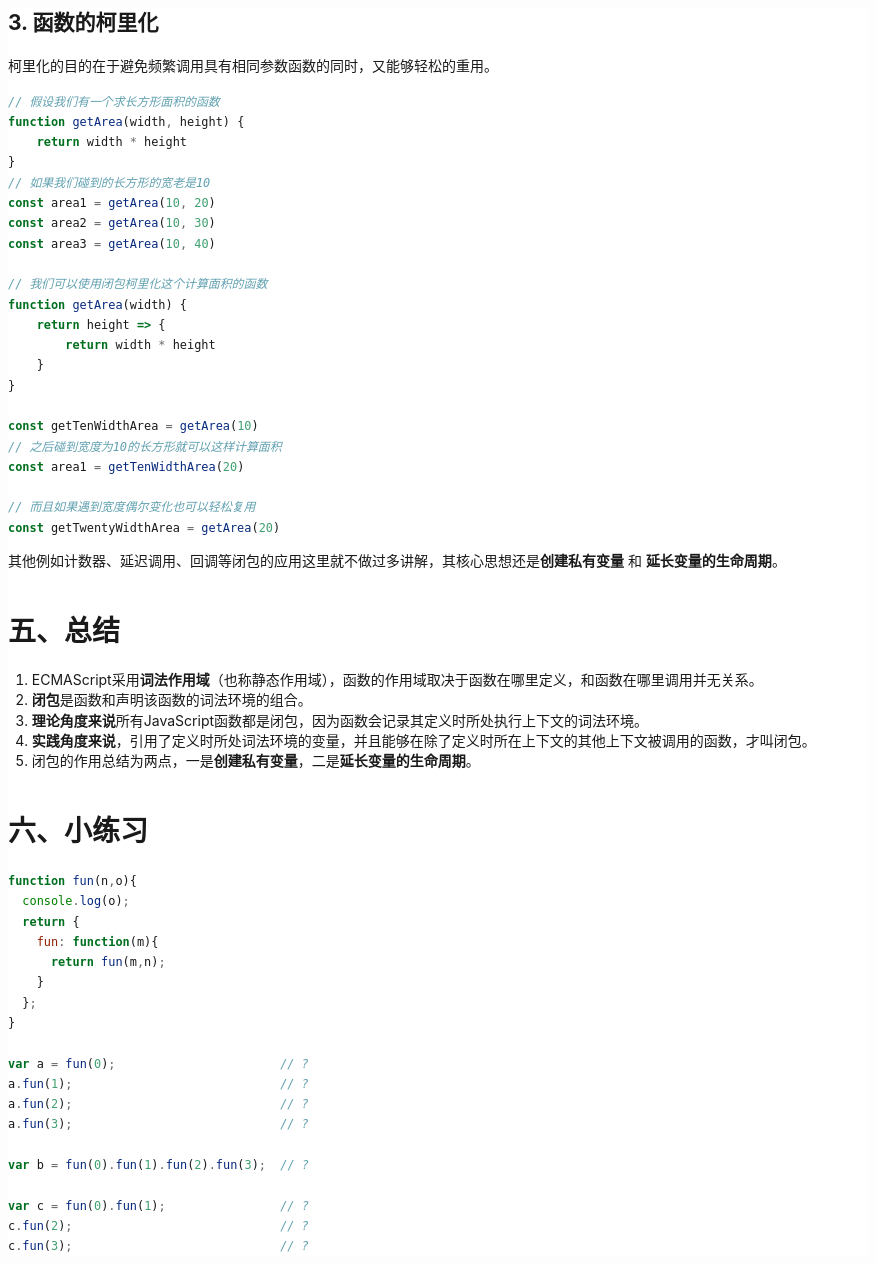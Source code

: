 ## 3. 函数的柯里化

柯里化的目的在于避免频繁调用具有相同参数函数的同时，又能够轻松的重用。

```js
// 假设我们有一个求长方形面积的函数
function getArea(width, height) {
    return width * height
}
// 如果我们碰到的长方形的宽老是10
const area1 = getArea(10, 20)
const area2 = getArea(10, 30)
const area3 = getArea(10, 40)

// 我们可以使用闭包柯里化这个计算面积的函数
function getArea(width) {
    return height => {
        return width * height
    }
}

const getTenWidthArea = getArea(10)
// 之后碰到宽度为10的长方形就可以这样计算面积
const area1 = getTenWidthArea(20)

// 而且如果遇到宽度偶尔变化也可以轻松复用
const getTwentyWidthArea = getArea(20)
```

其他例如计数器、延迟调用、回调等闭包的应用这里就不做过多讲解，其核心思想还是**创建私有变量** 和 **延长变量的生命周期**。

# 五、总结

1. ECMAScript采用**词法作用域**（也称静态作用域），函数的作用域取决于函数在哪里定义，和函数在哪里调用并无关系。
2. **闭包**是函数和声明该函数的词法环境的组合。
3. **理论角度来说**所有JavaScript函数都是闭包，因为函数会记录其定义时所处执行上下文的词法环境。
4. **实践角度来说**，引用了定义时所处词法环境的变量，并且能够在除了定义时所在上下文的其他上下文被调用的函数，才叫闭包。
5. 闭包的作用总结为两点，一是**创建私有变量**，二是**延长变量的生命周期**。


# 六、小练习

```js
function fun(n,o){
  console.log(o);
  return {
    fun: function(m){
      return fun(m,n);
    }
  };
}

var a = fun(0);                       // ?
a.fun(1);                             // ?        
a.fun(2);                             // ?
a.fun(3);                             // ?

var b = fun(0).fun(1).fun(2).fun(3);  // ?

var c = fun(0).fun(1);                // ?
c.fun(2);                             // ?
c.fun(3);                             // ?
```
